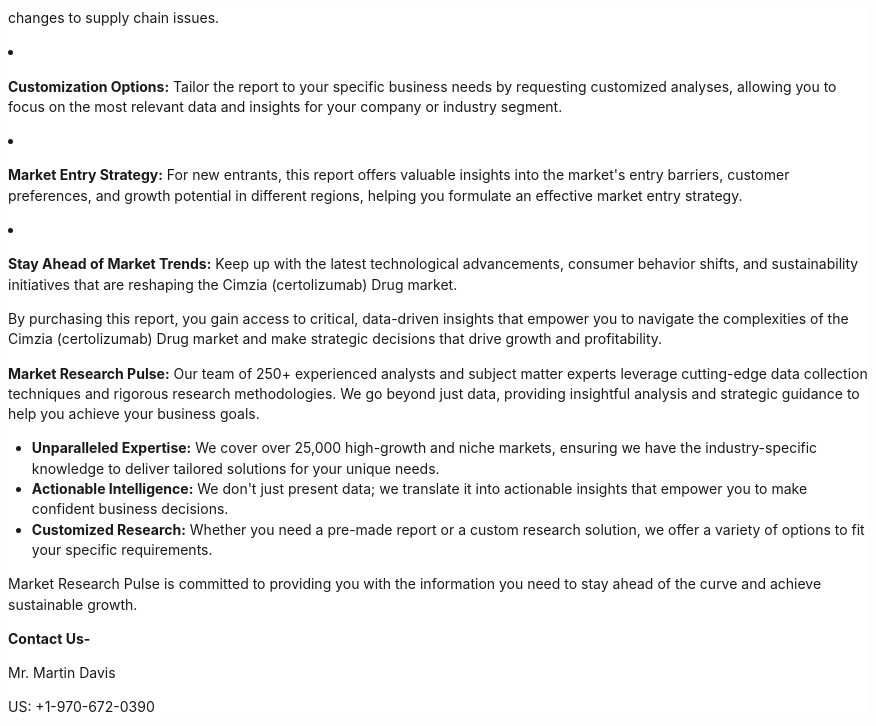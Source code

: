 changes to supply chain issues.</p></li><li><p><strong>Customization Options:</strong> Tailor the report to your specific business needs by requesting customized analyses, allowing you to focus on the most relevant data and insights for your company or industry segment.</p></li><li><p><strong>Market Entry Strategy:</strong> For new entrants, this report offers valuable insights into the market's entry barriers, customer preferences, and growth potential in different regions, helping you formulate an effective market entry strategy.</p></li><li><p><strong>Stay Ahead of Market Trends:</strong> Keep up with the latest technological advancements, consumer behavior shifts, and sustainability initiatives that are reshaping the Cimzia (certolizumab) Drug market.</p></li></ol><p>By purchasing this report, you gain access to critical, data-driven insights that empower you to navigate the complexities of the Cimzia (certolizumab) Drug market and make strategic decisions that drive growth and profitability.</p><p><strong>Market Research Pulse:</strong>&nbsp;Our team of 250+ experienced analysts and subject matter experts leverage cutting-edge data collection techniques and rigorous research methodologies. We go beyond just data, providing insightful analysis and strategic guidance to help you achieve your business goals.</p><ul><li><strong>Unparalleled Expertise:</strong>&nbsp;We cover over 25,000 high-growth and niche markets, ensuring we have the industry-specific knowledge to deliver tailored solutions for your unique needs.</li><li><strong>Actionable Intelligence:</strong>&nbsp;We don't just present data; we translate it into actionable insights that empower you to make confident business decisions.</li><li><strong>Customized Research:</strong>&nbsp;Whether you need a pre-made report or a custom research solution, we offer a variety of options to fit your specific requirements.</li></ul><p>Market Research Pulse is committed to providing you with the information you need to stay ahead of the curve and achieve sustainable growth.</p><p><strong>Contact Us-</strong></p><p>Mr. Martin Davis</p><p>US: +1-970-672-0390</p>
